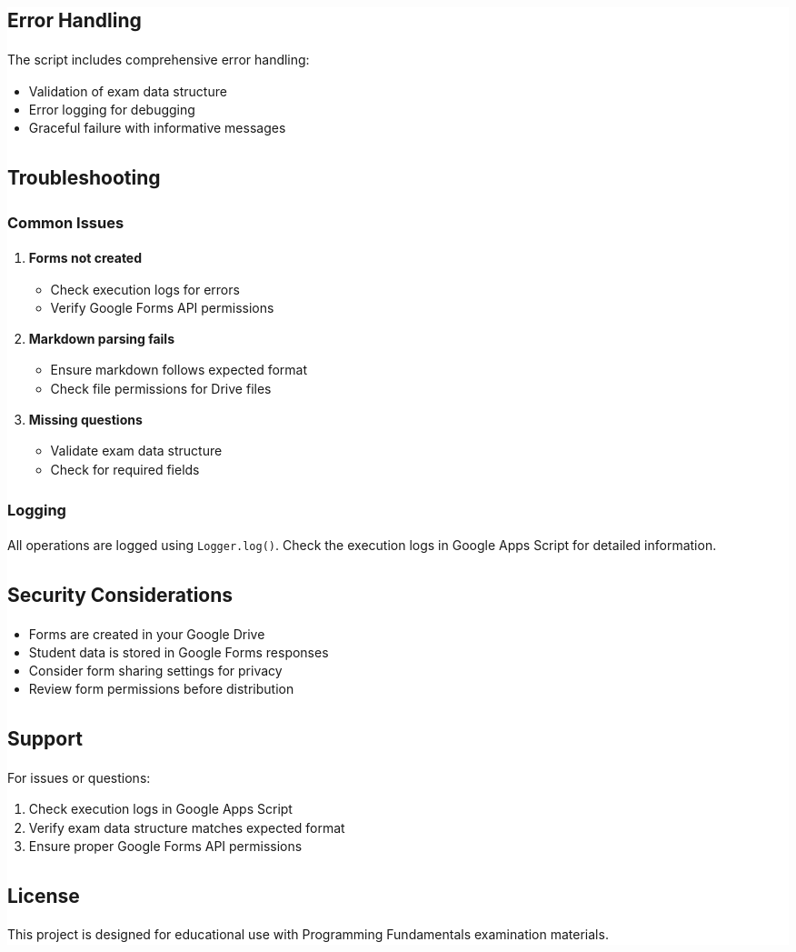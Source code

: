 ## Error Handling

The script includes comprehensive error handling:
- Validation of exam data structure
- Error logging for debugging
- Graceful failure with informative messages

## Troubleshooting

### Common Issues

1. **Forms not created**
   - Check execution logs for errors
   - Verify Google Forms API permissions

2. **Markdown parsing fails**
   - Ensure markdown follows expected format
   - Check file permissions for Drive files

3. **Missing questions**
   - Validate exam data structure
   - Check for required fields

### Logging
All operations are logged using `Logger.log()`. Check the execution logs in Google Apps Script for detailed information.

## Security Considerations

- Forms are created in your Google Drive
- Student data is stored in Google Forms responses
- Consider form sharing settings for privacy
- Review form permissions before distribution

## Support

For issues or questions:
1. Check execution logs in Google Apps Script
2. Verify exam data structure matches expected format
3. Ensure proper Google Forms API permissions

## License

This project is designed for educational use with Programming Fundamentals examination materials.
